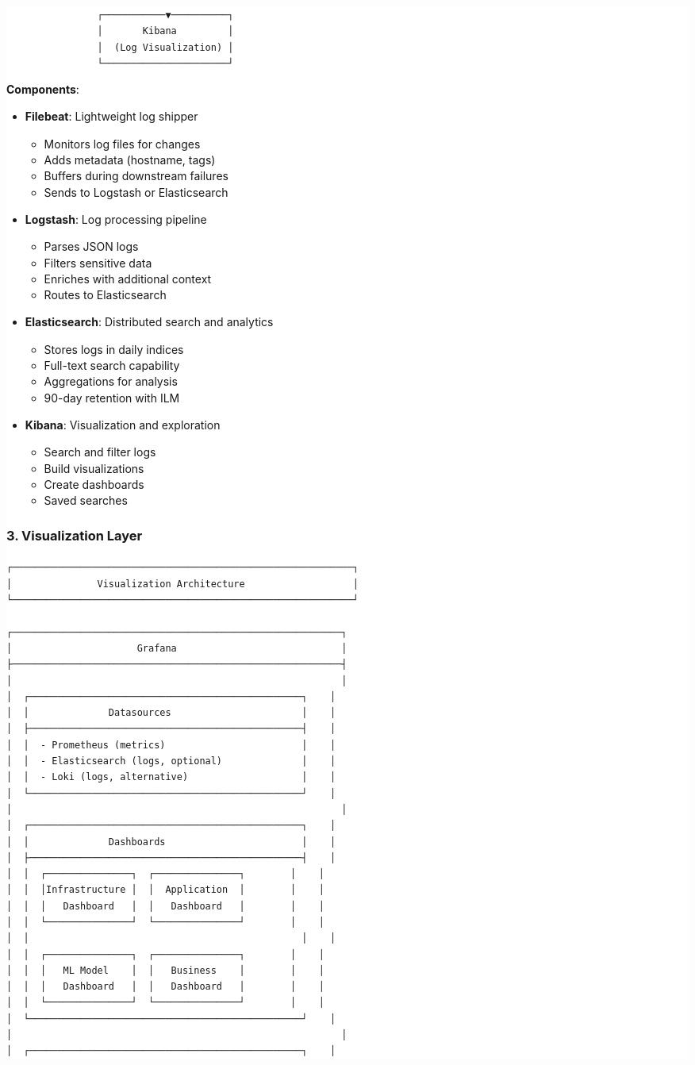 ```
                ┌───────────▼──────────┐
                │       Kibana         │
                │  (Log Visualization) │
                └──────────────────────┘
```

**Components**:

- **Filebeat**: Lightweight log shipper
  - Monitors log files for changes
  - Adds metadata (hostname, tags)
  - Buffers during downstream failures
  - Sends to Logstash or Elasticsearch

- **Logstash**: Log processing pipeline
  - Parses JSON logs
  - Filters sensitive data
  - Enriches with additional context
  - Routes to Elasticsearch

- **Elasticsearch**: Distributed search and analytics
  - Stores logs in daily indices
  - Full-text search capability
  - Aggregations for analysis
  - 90-day retention with ILM

- **Kibana**: Visualization and exploration
  - Search and filter logs
  - Build visualizations
  - Create dashboards
  - Saved searches

### 3. Visualization Layer

```
┌────────────────────────────────────────────────────────────┐
│               Visualization Architecture                   │
└────────────────────────────────────────────────────────────┘

┌──────────────────────────────────────────────────────────┐
│                      Grafana                             │
├──────────────────────────────────────────────────────────┤
│                                                          │
│  ┌────────────────────────────────────────────────┐    │
│  │              Datasources                       │    │
│  ├────────────────────────────────────────────────┤    │
│  │  - Prometheus (metrics)                        │    │
│  │  - Elasticsearch (logs, optional)              │    │
│  │  - Loki (logs, alternative)                    │    │
│  └────────────────────────────────────────────────┘    │
│                                                          │
│  ┌────────────────────────────────────────────────┐    │
│  │              Dashboards                        │    │
│  ├────────────────────────────────────────────────┤    │
│  │  ┌───────────────┐  ┌───────────────┐        │    │
│  │  │Infrastructure │  │  Application  │        │    │
│  │  │   Dashboard   │  │   Dashboard   │        │    │
│  │  └───────────────┘  └───────────────┘        │    │
│  │                                                │    │
│  │  ┌───────────────┐  ┌───────────────┐        │    │
│  │  │   ML Model    │  │   Business    │        │    │
│  │  │   Dashboard   │  │   Dashboard   │        │    │
│  │  └───────────────┘  └───────────────┘        │    │
│  └────────────────────────────────────────────────┘    │
│                                                          │
│  ┌────────────────────────────────────────────────┐    │
```